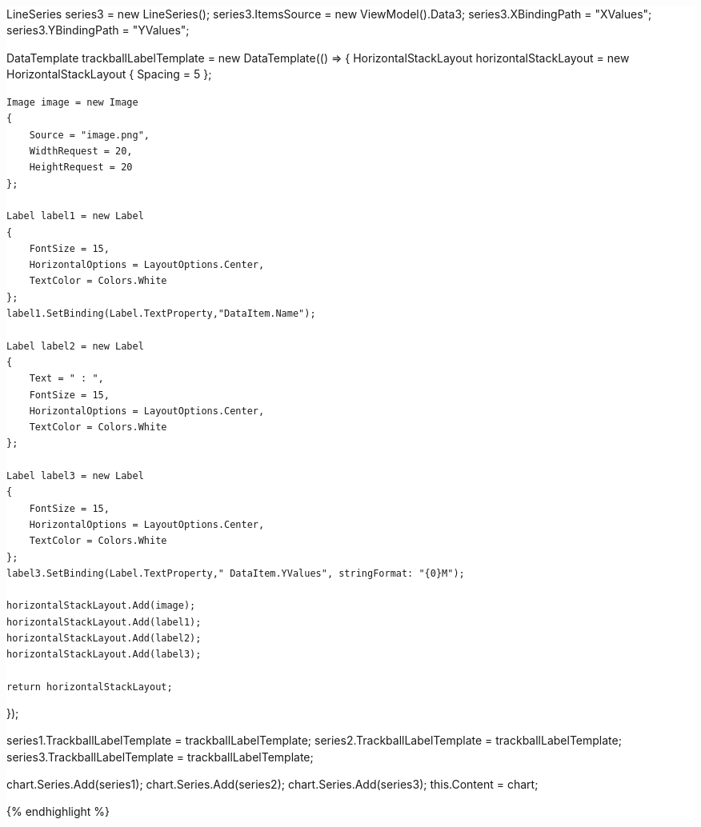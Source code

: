 LineSeries series3 = new LineSeries();
series3.ItemsSource = new ViewModel().Data3;
series3.XBindingPath = "XValues";
series3.YBindingPath = "YValues";

DataTemplate trackballLabelTemplate = new DataTemplate(() =>
{
    HorizontalStackLayout horizontalStackLayout = new HorizontalStackLayout
    {
        Spacing = 5
    };

    Image image = new Image
    {
        Source = "image.png",
        WidthRequest = 20,
        HeightRequest = 20
    };

    Label label1 = new Label
    {
        FontSize = 15,
        HorizontalOptions = LayoutOptions.Center,
        TextColor = Colors.White
    };
    label1.SetBinding(Label.TextProperty,"DataItem.Name");

    Label label2 = new Label
    {
        Text = " : ",
        FontSize = 15,
        HorizontalOptions = LayoutOptions.Center,
        TextColor = Colors.White
    };

    Label label3 = new Label
    {
        FontSize = 15,
        HorizontalOptions = LayoutOptions.Center,
        TextColor = Colors.White
    };
    label3.SetBinding(Label.TextProperty," DataItem.YValues", stringFormat: "{0}M");

    horizontalStackLayout.Add(image);
    horizontalStackLayout.Add(label1);
    horizontalStackLayout.Add(label2);
    horizontalStackLayout.Add(label3);

    return horizontalStackLayout;
});

series1.TrackballLabelTemplate = trackballLabelTemplate;
series2.TrackballLabelTemplate = trackballLabelTemplate;
series3.TrackballLabelTemplate = trackballLabelTemplate;

chart.Series.Add(series1);
chart.Series.Add(series2);
chart.Series.Add(series3);
this.Content = chart;
        
{% endhighlight %}
